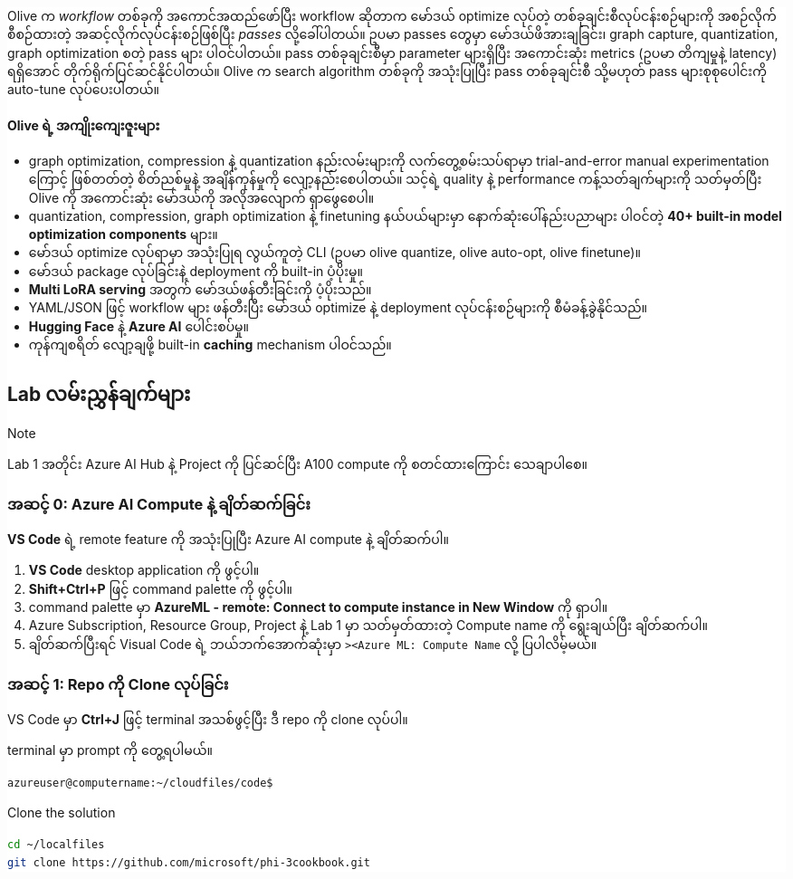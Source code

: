 Olive က *workflow* တစ်ခုကို အကောင်အထည်ဖော်ပြီး workflow ဆိုတာက မော်ဒယ် optimize လုပ်တဲ့ တစ်ခုချင်းစီလုပ်ငန်းစဉ်များကို အစဉ်လိုက် စီစဉ်ထားတဲ့ အဆင့်လိုက်လုပ်ငန်းစဉ်ဖြစ်ပြီး *passes* လို့ခေါ်ပါတယ်။ ဥပမာ passes တွေမှာ မော်ဒယ်ဖိအားချခြင်း၊ graph capture, quantization, graph optimization စတဲ့ pass များ ပါဝင်ပါတယ်။ pass တစ်ခုချင်းစီမှာ parameter များရှိပြီး အကောင်းဆုံး metrics (ဥပမာ တိကျမှုနဲ့ latency) ရရှိအောင် တိုက်ရိုက်ပြင်ဆင်နိုင်ပါတယ်။ Olive က search algorithm တစ်ခုကို အသုံးပြုပြီး pass တစ်ခုချင်းစီ သို့မဟုတ် pass များစုစုပေါင်းကို auto-tune လုပ်ပေးပါတယ်။

#### Olive ရဲ့ အကျိုးကျေးဇူးများ

- graph optimization, compression နဲ့ quantization နည်းလမ်းများကို လက်တွေ့စမ်းသပ်ရာမှာ trial-and-error manual experimentation ကြောင့် ဖြစ်တတ်တဲ့ စိတ်ညစ်မှုနဲ့ အချိန်ကုန်မှုကို လျော့နည်းစေပါတယ်။ သင့်ရဲ့ quality နဲ့ performance ကန့်သတ်ချက်များကို သတ်မှတ်ပြီး Olive ကို အကောင်းဆုံး မော်ဒယ်ကို အလိုအလျောက် ရှာဖွေစေပါ။
- quantization, compression, graph optimization နဲ့ finetuning နယ်ပယ်များမှာ နောက်ဆုံးပေါ်နည်းပညာများ ပါဝင်တဲ့ **40+ built-in model optimization components** များ။
- မော်ဒယ် optimize လုပ်ရာမှာ အသုံးပြုရ လွယ်ကူတဲ့ CLI (ဥပမာ olive quantize, olive auto-opt, olive finetune)။
- မော်ဒယ် package လုပ်ခြင်းနဲ့ deployment ကို built-in ပံ့ပိုးမှု။
- **Multi LoRA serving** အတွက် မော်ဒယ်ဖန်တီးခြင်းကို ပံ့ပိုးသည်။
- YAML/JSON ဖြင့် workflow များ ဖန်တီးပြီး မော်ဒယ် optimize နဲ့ deployment လုပ်ငန်းစဉ်များကို စီမံခန့်ခွဲနိုင်သည်။
- **Hugging Face** နဲ့ **Azure AI** ပေါင်းစပ်မှု။
- ကုန်ကျစရိတ် လျော့ချဖို့ built-in **caching** mechanism ပါဝင်သည်။

## Lab လမ်းညွှန်ချက်များ

> [!NOTE]
> Lab 1 အတိုင်း Azure AI Hub နဲ့ Project ကို ပြင်ဆင်ပြီး A100 compute ကို စတင်ထားကြောင်း သေချာပါစေ။

### အဆင့် 0: Azure AI Compute နဲ့ ချိတ်ဆက်ခြင်း

**VS Code** ရဲ့ remote feature ကို အသုံးပြုပြီး Azure AI compute နဲ့ ချိတ်ဆက်ပါ။

1. **VS Code** desktop application ကို ဖွင့်ပါ။
2. **Shift+Ctrl+P** ဖြင့် command palette ကို ဖွင့်ပါ။
3. command palette မှာ **AzureML - remote: Connect to compute instance in New Window** ကို ရှာပါ။
4. Azure Subscription, Resource Group, Project နဲ့ Lab 1 မှာ သတ်မှတ်ထားတဲ့ Compute name ကို ရွေးချယ်ပြီး ချိတ်ဆက်ပါ။
5. ချိတ်ဆက်ပြီးရင် Visual Code ရဲ့ ဘယ်ဘက်အောက်ဆုံးမှာ `><Azure ML: Compute Name` လို့ ပြပါလိမ့်မယ်။

### အဆင့် 1: Repo ကို Clone လုပ်ခြင်း

VS Code မှာ **Ctrl+J** ဖြင့် terminal အသစ်ဖွင့်ပြီး ဒီ repo ကို clone လုပ်ပါ။

terminal မှာ prompt ကို တွေ့ရပါမယ်။

```
azureuser@computername:~/cloudfiles/code$ 
```  
Clone the solution  

```bash
cd ~/localfiles
git clone https://github.com/microsoft/phi-3cookbook.git
```
